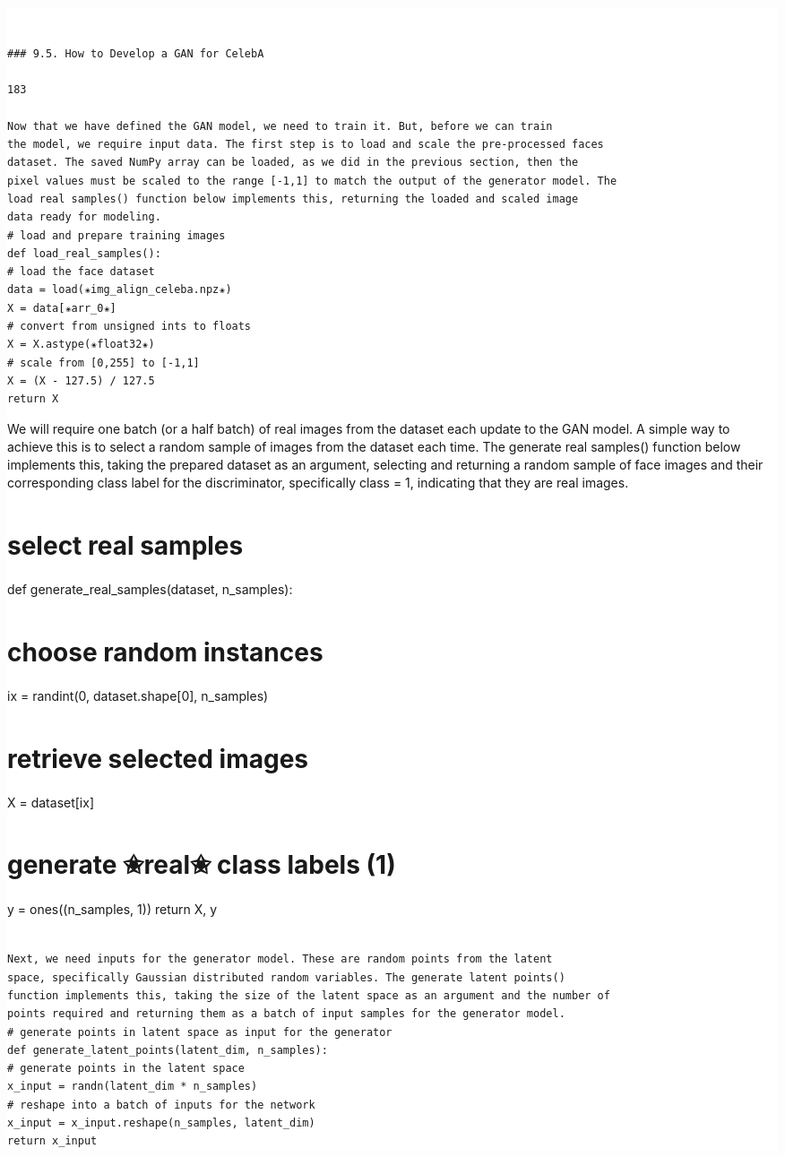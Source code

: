 ```


### 9.5. How to Develop a GAN for CelebA

183

Now that we have defined the GAN model, we need to train it. But, before we can train
the model, we require input data. The first step is to load and scale the pre-processed faces
dataset. The saved NumPy array can be loaded, as we did in the previous section, then the
pixel values must be scaled to the range [-1,1] to match the output of the generator model. The
load real samples() function below implements this, returning the loaded and scaled image
data ready for modeling.
# load and prepare training images
def load_real_samples():
# load the face dataset
data = load(✬img_align_celeba.npz✬)
X = data[✬arr_0✬]
# convert from unsigned ints to floats
X = X.astype(✬float32✬)
# scale from [0,255] to [-1,1]
X = (X - 127.5) / 127.5
return X

```

We will require one batch (or a half batch) of real images from the dataset each update to
the GAN model. A simple way to achieve this is to select a random sample of images from the
dataset each time. The generate real samples() function below implements this, taking the
prepared dataset as an argument, selecting and returning a random sample of face images and
their corresponding class label for the discriminator, specifically class = 1, indicating that they
are real images.
# select real samples
def generate_real_samples(dataset, n_samples):
# choose random instances
ix = randint(0, dataset.shape[0], n_samples)
# retrieve selected images
X = dataset[ix]
# generate ✬real✬ class labels (1)
y = ones((n_samples, 1))
return X, y

```

Next, we need inputs for the generator model. These are random points from the latent
space, specifically Gaussian distributed random variables. The generate latent points()
function implements this, taking the size of the latent space as an argument and the number of
points required and returning them as a batch of input samples for the generator model.
# generate points in latent space as input for the generator
def generate_latent_points(latent_dim, n_samples):
# generate points in the latent space
x_input = randn(latent_dim * n_samples)
# reshape into a batch of inputs for the network
x_input = x_input.reshape(n_samples, latent_dim)
return x_input

```
